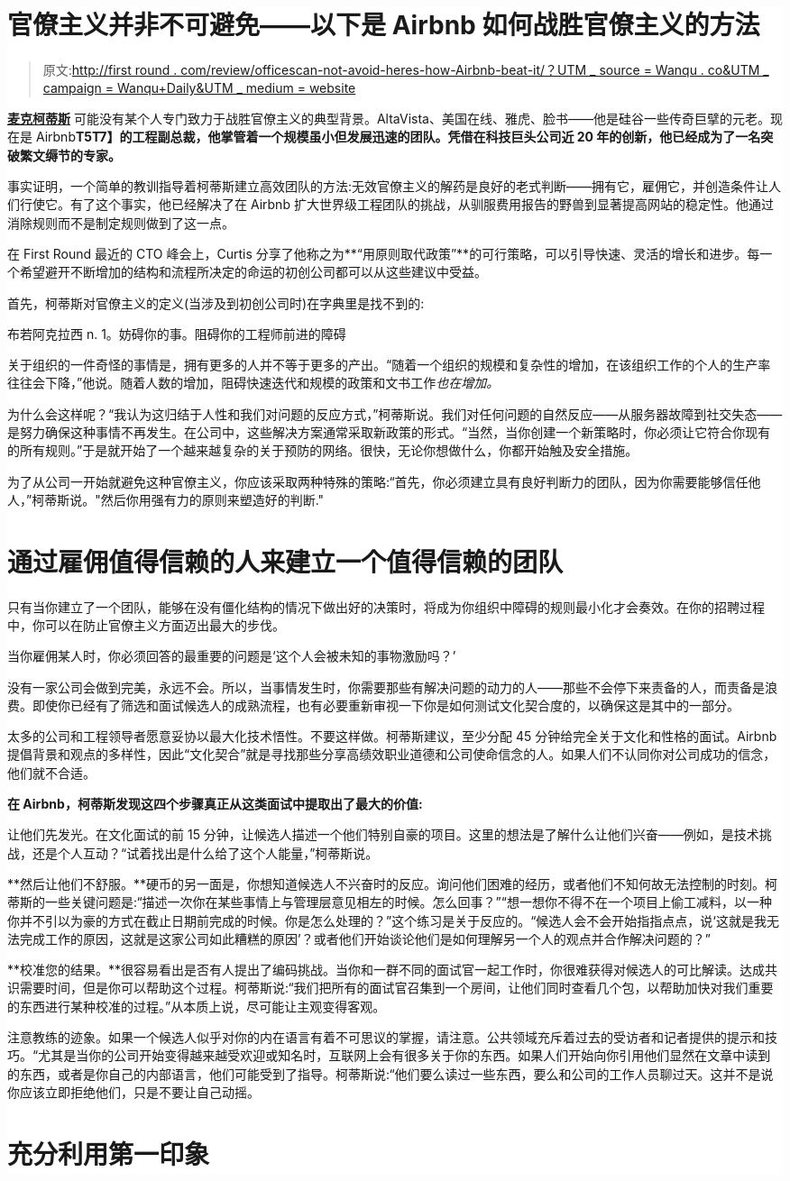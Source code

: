 # 官僚主义并非不可避免——以下是 Airbnb 如何战胜官僚主义的方法

> 原文:[http://first round . com/review/officescan-not-avoid-heres-how-Airbnb-beat-it/？UTM _ source = Wanqu . co&UTM _ campaign = Wanqu+Daily&UTM _ medium = website](http://firstround.com/review/bureaucracy-isnt-inevitable-heres-how-airbnb-beat-it/?utm_source=wanqu.co&utm_campaign=Wanqu+Daily&utm_medium=website)

**[麦克柯蒂斯](https://www.linkedin.com/in/curtismike "null")** 可能没有某个人专门致力于战胜官僚主义的典型背景。AltaVista、美国在线、雅虎、脸书——他是硅谷一些传奇巨擘的元老。现在是 Airbnb**T5T7】的工程副总裁，他掌管着一个规模虽小但发展迅速的团队。凭借在科技巨头公司近 20 年的创新，他已经成为了一名突破繁文缛节的专家。**

事实证明，一个简单的教训指导着柯蒂斯建立高效团队的方法:无效官僚主义的解药是良好的老式判断——拥有它，雇佣它，并创造条件让人们行使它。有了这个事实，他已经解决了在 Airbnb 扩大世界级工程团队的挑战，从驯服费用报告的野兽到显著提高网站的稳定性。他通过消除规则而不是制定规则做到了这一点。

在 First Round 最近的 CTO 峰会上，Curtis 分享了他称之为**“用原则取代政策”**的可行策略，可以引导快速、灵活的增长和进步。每一个希望避开不断增加的结构和流程所决定的命运的初创公司都可以从这些建议中受益。

首先，柯蒂斯对官僚主义的定义(当涉及到初创公司时)在字典里是找不到的:

布若阿克拉西 n. 1。妨碍你的事。阻碍你的工程师前进的障碍

关于组织的一件奇怪的事情是，拥有更多的人并不等于更多的产出。“随着一个组织的规模和复杂性的增加，在该组织工作的个人的生产率往往会下降，”他说。随着人数的增加，阻碍快速迭代和规模的政策和文书工作*也在增加。*

为什么会这样呢？“我认为这归结于人性和我们对问题的反应方式，”柯蒂斯说。我们对任何问题的自然反应——从服务器故障到社交失态——是努力确保这种事情不再发生。在公司中，这些解决方案通常采取新政策的形式。“当然，当你创建一个新策略时，你必须让它符合你现有的所有规则。”于是就开始了一个越来越复杂的关于预防的网络。很快，无论你想做什么，你都开始触及安全措施。

为了从公司一开始就避免这种官僚主义，你应该采取两种特殊的策略:“首先，你必须建立具有良好判断力的团队，因为你需要能够信任他人，”柯蒂斯说。"然后你用强有力的原则来塑造好的判断."

# 通过雇佣值得信赖的人来建立一个值得信赖的团队

只有当你建立了一个团队，能够在没有僵化结构的情况下做出好的决策时，将成为你组织中障碍的规则最小化才会奏效。在你的招聘过程中，你可以在防止官僚主义方面迈出最大的步伐。

当你雇佣某人时，你必须回答的最重要的问题是‘这个人会被未知的事物激励吗？’

没有一家公司会做到完美，永远不会。所以，当事情发生时，你需要那些有解决问题的动力的人——那些不会停下来责备的人，而责备是浪费。即使你已经有了筛选和面试候选人的成熟流程，也有必要重新审视一下你是如何测试文化契合度的，以确保这是其中的一部分。

太多的公司和工程领导者愿意妥协以最大化技术悟性。不要这样做。柯蒂斯建议，至少分配 45 分钟给完全关于文化和性格的面试。Airbnb 提倡背景和观点的多样性，因此“文化契合”就是寻找那些分享高绩效职业道德和公司使命信念的人。如果人们不认同你对公司成功的信念，他们就不合适。

**在 Airbnb，柯蒂斯发现这四个步骤真正从这类面试中提取出了最大的价值:**

让他们先发光。在文化面试的前 15 分钟，让候选人描述一个他们特别自豪的项目。这里的想法是了解什么让他们兴奋——例如，是技术挑战，还是个人互动？“试着找出是什么给了这个人能量，”柯蒂斯说。

**然后让他们不舒服。**硬币的另一面是，你想知道候选人不兴奋时的反应。询问他们困难的经历，或者他们不知何故无法控制的时刻。柯蒂斯的一些关键问题是:“描述一次你在某些事情上与管理层意见相左的时候。怎么回事？”“想一想你不得不在一个项目上偷工减料，以一种你并不引以为豪的方式在截止日期前完成的时候。你是怎么处理的？”这个练习是关于反应的。“候选人会不会开始指指点点，说‘这就是我无法完成工作的原因，这就是这家公司如此糟糕的原因’？或者他们开始谈论他们是如何理解另一个人的观点并合作解决问题的？”

**校准您的结果。**很容易看出是否有人提出了编码挑战。当你和一群不同的面试官一起工作时，你很难获得对候选人的可比解读。达成共识需要时间，但是你可以帮助这个过程。柯蒂斯说:“我们把所有的面试官召集到一个房间，让他们同时查看几个包，以帮助加快对我们重要的东西进行某种校准的过程。”从本质上说，尽可能让主观变得客观。

注意教练的迹象。如果一个候选人似乎对你的内在语言有着不可思议的掌握，请注意。公共领域充斥着过去的受访者和记者提供的提示和技巧。“尤其是当你的公司开始变得越来越受欢迎或知名时，互联网上会有很多关于你的东西。如果人们开始向你引用他们显然在文章中读到的东西，或者是你自己的内部语言，他们可能受到了指导。柯蒂斯说:“他们要么读过一些东西，要么和公司的工作人员聊过天。这并不是说你应该立即拒绝他们，只是不要让自己动摇。

# 充分利用第一印象
